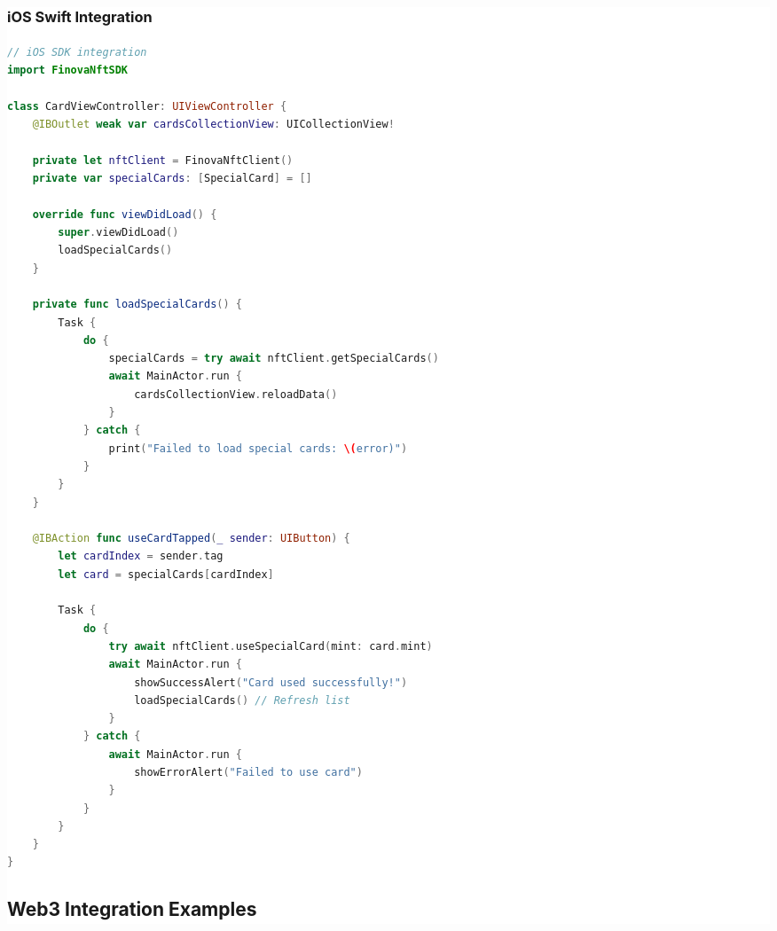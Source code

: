 ### iOS Swift Integration
```swift
// iOS SDK integration
import FinovaNftSDK

class CardViewController: UIViewController {
    @IBOutlet weak var cardsCollectionView: UICollectionView!
    
    private let nftClient = FinovaNftClient()
    private var specialCards: [SpecialCard] = []
    
    override func viewDidLoad() {
        super.viewDidLoad()
        loadSpecialCards()
    }
    
    private func loadSpecialCards() {
        Task {
            do {
                specialCards = try await nftClient.getSpecialCards()
                await MainActor.run {
                    cardsCollectionView.reloadData()
                }
            } catch {
                print("Failed to load special cards: \(error)")
            }
        }
    }
    
    @IBAction func useCardTapped(_ sender: UIButton) {
        let cardIndex = sender.tag
        let card = specialCards[cardIndex]
        
        Task {
            do {
                try await nftClient.useSpecialCard(mint: card.mint)
                await MainActor.run {
                    showSuccessAlert("Card used successfully!")
                    loadSpecialCards() // Refresh list
                }
            } catch {
                await MainActor.run {
                    showErrorAlert("Failed to use card")
                }
            }
        }
    }
}
```

## Web3 Integration Examples
